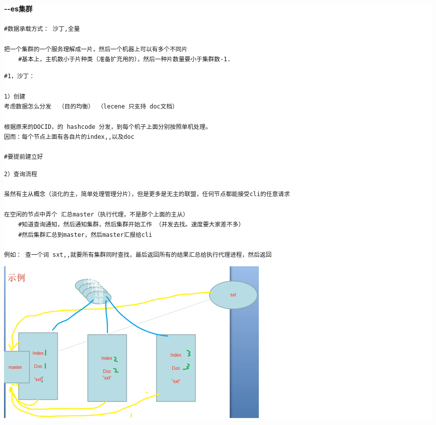 

#### --es集群

```
#数据承载方式： 沙丁,全量

把一个集群的一个服务理解成一片，然后一个机器上可以有多个不同片
	#基本上，主机数小于片种类（准备扩充用的），然后一种片数量要小于集群数-1.
```

```
#1，沙丁：

1）创建
考虑数据怎么分发  （目的均衡） （lecene 只支持 doc文档）

根据原来的DOCID，的 hashcode 分发，到每个机子上面分别按照单机处理。
因而：每个节点上面有各自片的index,,以及doc

#要提前建立好
```

```
2）查询流程

虽然有主从概念（淡化的主，简单处理管理分片），但是更多是无主的联盟，任何节点都能接受cli的任意请求

在空闲的节点中弄个 汇总master（执行代理，不是那个上面的主从）
	#知道查询通知，然后通知集群，然后集群开始工作 （并发去找。速度要大家差不多）
	#然后集群汇总到master，然后master汇报给cli

例如： 查一个词 sxt,,就要所有集群同时查找，最后返回所有的结果汇总给执行代理进程，然后返回
```

<img src="es.assets/1-4.png" style="zoom: 50%;" />
